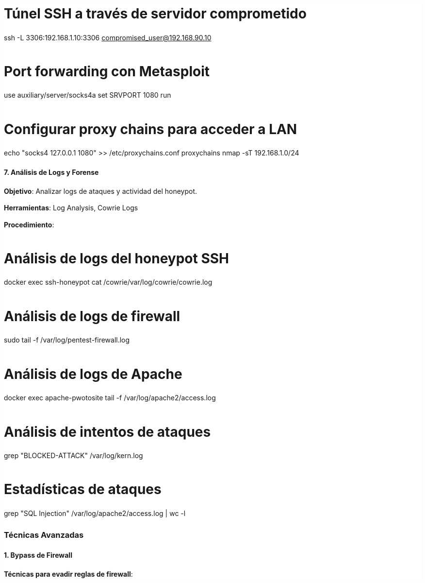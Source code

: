# Túnel SSH a través de servidor comprometido
ssh -L 3306:192.168.1.10:3306 compromised_user@192.168.90.10

# Port forwarding con Metasploit
use auxiliary/server/socks4a
set SRVPORT 1080
run

# Configurar proxy chains para acceder a LAN
echo "socks4 127.0.0.1 1080" >> /etc/proxychains.conf
proxychains nmap -sT 192.168.1.0/24



#### 7. Análisis de Logs y Forense

**Objetivo**: Analizar logs de ataques y actividad del honeypot.

**Herramientas**: Log Analysis, Cowrie Logs

**Procedimiento**:


# Análisis de logs del honeypot SSH
docker exec ssh-honeypot cat /cowrie/var/log/cowrie/cowrie.log

# Análisis de logs de firewall
sudo tail -f /var/log/pentest-firewall.log

# Análisis de logs de Apache
docker exec apache-pwotosite tail -f /var/log/apache2/access.log

# Análisis de intentos de ataques
grep "BLOCKED-ATTACK" /var/log/kern.log

# Estadísticas de ataques
grep "SQL Injection" /var/log/apache2/access.log | wc -l



### Técnicas Avanzadas

#### 1. Bypass de Firewall

**Técnicas para evadir reglas de firewall**:
